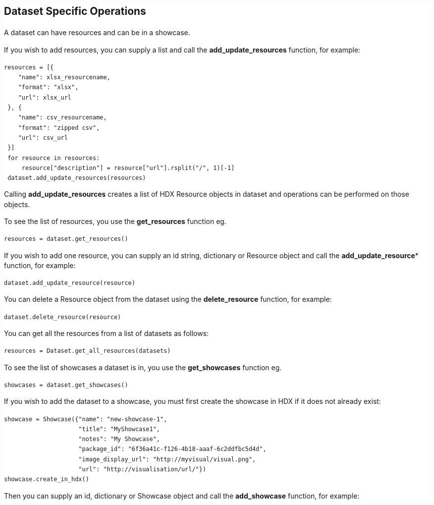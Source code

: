 ## Dataset Specific Operations

A dataset can have resources and can be in a showcase.

If you wish to add resources, you can supply a list and call 
the **add\_update\_resources** function, for example:

    resources = [{
        "name": xlsx_resourcename,
        "format": "xlsx",
        "url": xlsx_url
     }, {
        "name": csv_resourcename,
        "format": "zipped csv",
        "url": csv_url
     }]
     for resource in resources:
         resource["description"] = resource["url"].rsplit("/", 1)[-1]
     dataset.add_update_resources(resources)

Calling **add\_update\_resources** creates a list of HDX Resource objects in 
dataset and operations can be performed on those objects.

To see the list of resources, you use the **get\_resources** function eg.

    resources = dataset.get_resources()

If you wish to add one resource, you can supply an id string, dictionary or Resource 
object and call the **add\_update\_resource**\* function, for example:

    dataset.add_update_resource(resource)

You can delete a Resource object from the dataset using the **delete\_resource** function, for example:

    dataset.delete_resource(resource)

You can get all the resources from a list of datasets as follows:

    resources = Dataset.get_all_resources(datasets)

To see the list of showcases a dataset is in, you use the **get\_showcases** function eg.

    showcases = dataset.get_showcases()

If you wish to add the dataset to a showcase, you must first create the showcase in HDX if it does not already exist:

    showcase = Showcase({"name": "new-showcase-1",
                         "title": "MyShowcase1",
                         "notes": "My Showcase",
                         "package_id": "6f36a41c-f126-4b18-aaaf-6c2ddfbc5d4d",
                         "image_display_url": "http://myvisual/visual.png",
                         "url": "http://visualisation/url/"})
    showcase.create_in_hdx()

Then you can supply an id, dictionary or Showcase object and call the **add\_showcase** 
function, for example:
